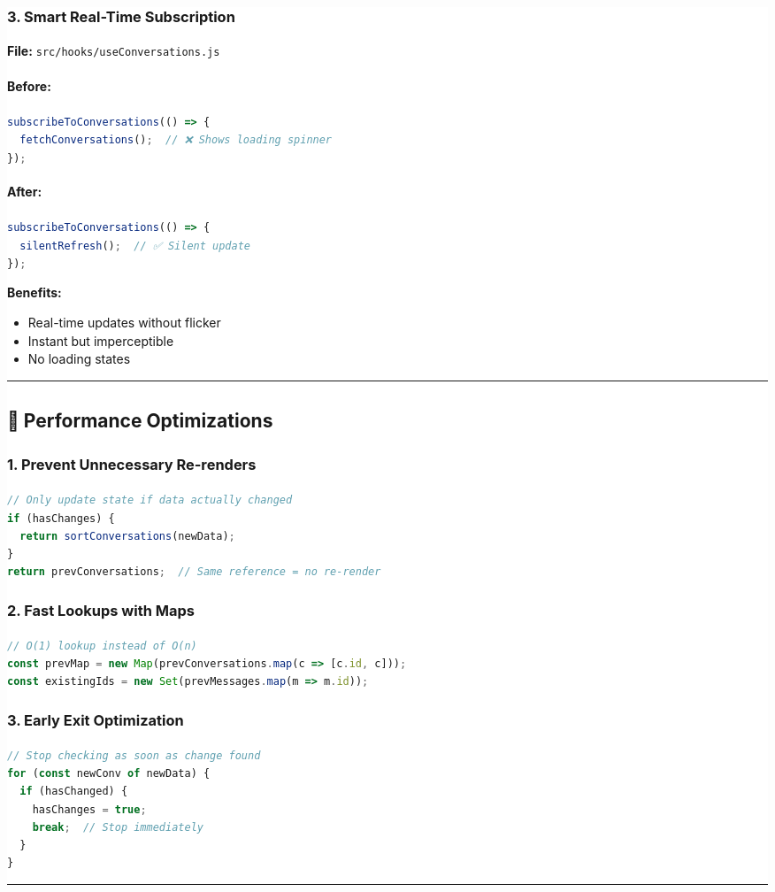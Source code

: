 
### 3. Smart Real-Time Subscription
**File:** `src/hooks/useConversations.js`

#### Before:
```javascript
subscribeToConversations(() => {
  fetchConversations();  // ❌ Shows loading spinner
});
```

#### After:
```javascript
subscribeToConversations(() => {
  silentRefresh();  // ✅ Silent update
});
```

**Benefits:**
- Real-time updates without flicker
- Instant but imperceptible
- No loading states

---

## 🎯 Performance Optimizations

### 1. Prevent Unnecessary Re-renders
```javascript
// Only update state if data actually changed
if (hasChanges) {
  return sortConversations(newData);
}
return prevConversations;  // Same reference = no re-render
```

### 2. Fast Lookups with Maps
```javascript
// O(1) lookup instead of O(n)
const prevMap = new Map(prevConversations.map(c => [c.id, c]));
const existingIds = new Set(prevMessages.map(m => m.id));
```

### 3. Early Exit Optimization
```javascript
// Stop checking as soon as change found
for (const newConv of newData) {
  if (hasChanged) {
    hasChanges = true;
    break;  // Stop immediately
  }
}
```

---
